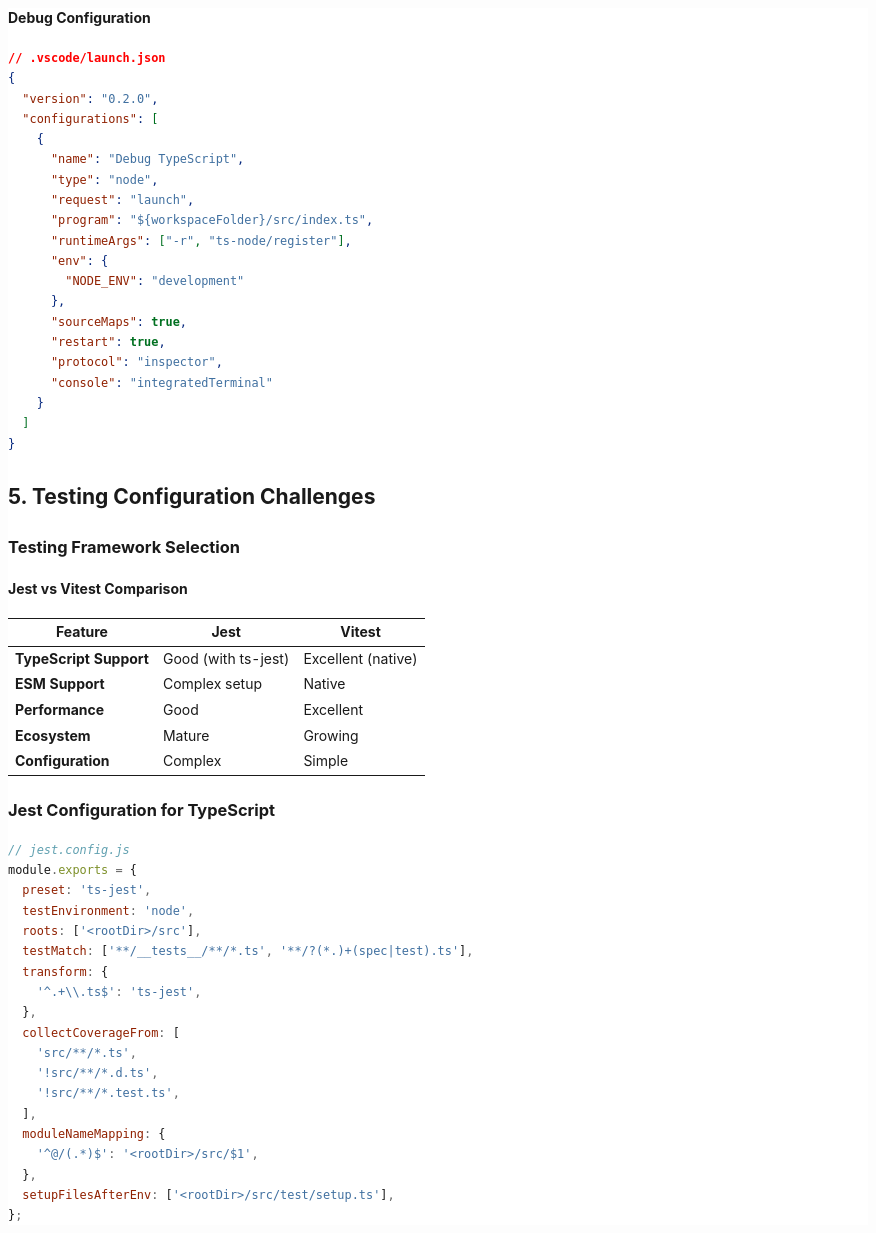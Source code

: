 #### Debug Configuration

```json
// .vscode/launch.json
{
  "version": "0.2.0",
  "configurations": [
    {
      "name": "Debug TypeScript",
      "type": "node",
      "request": "launch",
      "program": "${workspaceFolder}/src/index.ts",
      "runtimeArgs": ["-r", "ts-node/register"],
      "env": {
        "NODE_ENV": "development"
      },
      "sourceMaps": true,
      "restart": true,
      "protocol": "inspector",
      "console": "integratedTerminal"
    }
  ]
}
```

## 5. Testing Configuration Challenges

### Testing Framework Selection

#### Jest vs Vitest Comparison

| Feature | Jest | Vitest |
|---------|------|--------|
| **TypeScript Support** | Good (with ts-jest) | Excellent (native) |
| **ESM Support** | Complex setup | Native |
| **Performance** | Good | Excellent |
| **Ecosystem** | Mature | Growing |
| **Configuration** | Complex | Simple |

### Jest Configuration for TypeScript

```javascript
// jest.config.js
module.exports = {
  preset: 'ts-jest',
  testEnvironment: 'node',
  roots: ['<rootDir>/src'],
  testMatch: ['**/__tests__/**/*.ts', '**/?(*.)+(spec|test).ts'],
  transform: {
    '^.+\\.ts$': 'ts-jest',
  },
  collectCoverageFrom: [
    'src/**/*.ts',
    '!src/**/*.d.ts',
    '!src/**/*.test.ts',
  ],
  moduleNameMapping: {
    '^@/(.*)$': '<rootDir>/src/$1',
  },
  setupFilesAfterEnv: ['<rootDir>/src/test/setup.ts'],
};
```
